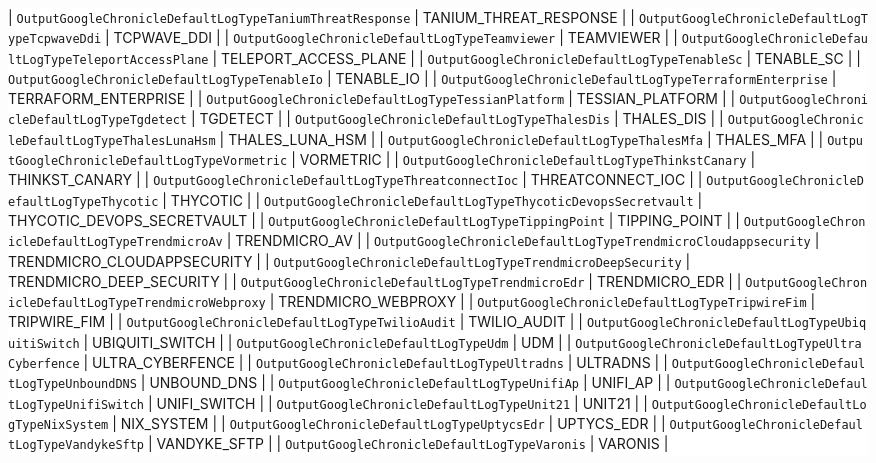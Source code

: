 | `OutputGoogleChronicleDefaultLogTypeTaniumThreatResponse`          | TANIUM_THREAT_RESPONSE                                             |
| `OutputGoogleChronicleDefaultLogTypeTcpwaveDdi`                    | TCPWAVE_DDI                                                        |
| `OutputGoogleChronicleDefaultLogTypeTeamviewer`                    | TEAMVIEWER                                                         |
| `OutputGoogleChronicleDefaultLogTypeTeleportAccessPlane`           | TELEPORT_ACCESS_PLANE                                              |
| `OutputGoogleChronicleDefaultLogTypeTenableSc`                     | TENABLE_SC                                                         |
| `OutputGoogleChronicleDefaultLogTypeTenableIo`                     | TENABLE_IO                                                         |
| `OutputGoogleChronicleDefaultLogTypeTerraformEnterprise`           | TERRAFORM_ENTERPRISE                                               |
| `OutputGoogleChronicleDefaultLogTypeTessianPlatform`               | TESSIAN_PLATFORM                                                   |
| `OutputGoogleChronicleDefaultLogTypeTgdetect`                      | TGDETECT                                                           |
| `OutputGoogleChronicleDefaultLogTypeThalesDis`                     | THALES_DIS                                                         |
| `OutputGoogleChronicleDefaultLogTypeThalesLunaHsm`                 | THALES_LUNA_HSM                                                    |
| `OutputGoogleChronicleDefaultLogTypeThalesMfa`                     | THALES_MFA                                                         |
| `OutputGoogleChronicleDefaultLogTypeVormetric`                     | VORMETRIC                                                          |
| `OutputGoogleChronicleDefaultLogTypeThinkstCanary`                 | THINKST_CANARY                                                     |
| `OutputGoogleChronicleDefaultLogTypeThreatconnectIoc`              | THREATCONNECT_IOC                                                  |
| `OutputGoogleChronicleDefaultLogTypeThycotic`                      | THYCOTIC                                                           |
| `OutputGoogleChronicleDefaultLogTypeThycoticDevopsSecretvault`     | THYCOTIC_DEVOPS_SECRETVAULT                                        |
| `OutputGoogleChronicleDefaultLogTypeTippingPoint`                  | TIPPING_POINT                                                      |
| `OutputGoogleChronicleDefaultLogTypeTrendmicroAv`                  | TRENDMICRO_AV                                                      |
| `OutputGoogleChronicleDefaultLogTypeTrendmicroCloudappsecurity`    | TRENDMICRO_CLOUDAPPSECURITY                                        |
| `OutputGoogleChronicleDefaultLogTypeTrendmicroDeepSecurity`        | TRENDMICRO_DEEP_SECURITY                                           |
| `OutputGoogleChronicleDefaultLogTypeTrendmicroEdr`                 | TRENDMICRO_EDR                                                     |
| `OutputGoogleChronicleDefaultLogTypeTrendmicroWebproxy`            | TRENDMICRO_WEBPROXY                                                |
| `OutputGoogleChronicleDefaultLogTypeTripwireFim`                   | TRIPWIRE_FIM                                                       |
| `OutputGoogleChronicleDefaultLogTypeTwilioAudit`                   | TWILIO_AUDIT                                                       |
| `OutputGoogleChronicleDefaultLogTypeUbiquitiSwitch`                | UBIQUITI_SWITCH                                                    |
| `OutputGoogleChronicleDefaultLogTypeUdm`                           | UDM                                                                |
| `OutputGoogleChronicleDefaultLogTypeUltraCyberfence`               | ULTRA_CYBERFENCE                                                   |
| `OutputGoogleChronicleDefaultLogTypeUltradns`                      | ULTRADNS                                                           |
| `OutputGoogleChronicleDefaultLogTypeUnboundDNS`                    | UNBOUND_DNS                                                        |
| `OutputGoogleChronicleDefaultLogTypeUnifiAp`                       | UNIFI_AP                                                           |
| `OutputGoogleChronicleDefaultLogTypeUnifiSwitch`                   | UNIFI_SWITCH                                                       |
| `OutputGoogleChronicleDefaultLogTypeUnit21`                        | UNIT21                                                             |
| `OutputGoogleChronicleDefaultLogTypeNixSystem`                     | NIX_SYSTEM                                                         |
| `OutputGoogleChronicleDefaultLogTypeUptycsEdr`                     | UPTYCS_EDR                                                         |
| `OutputGoogleChronicleDefaultLogTypeVandykeSftp`                   | VANDYKE_SFTP                                                       |
| `OutputGoogleChronicleDefaultLogTypeVaronis`                       | VARONIS                                                            |